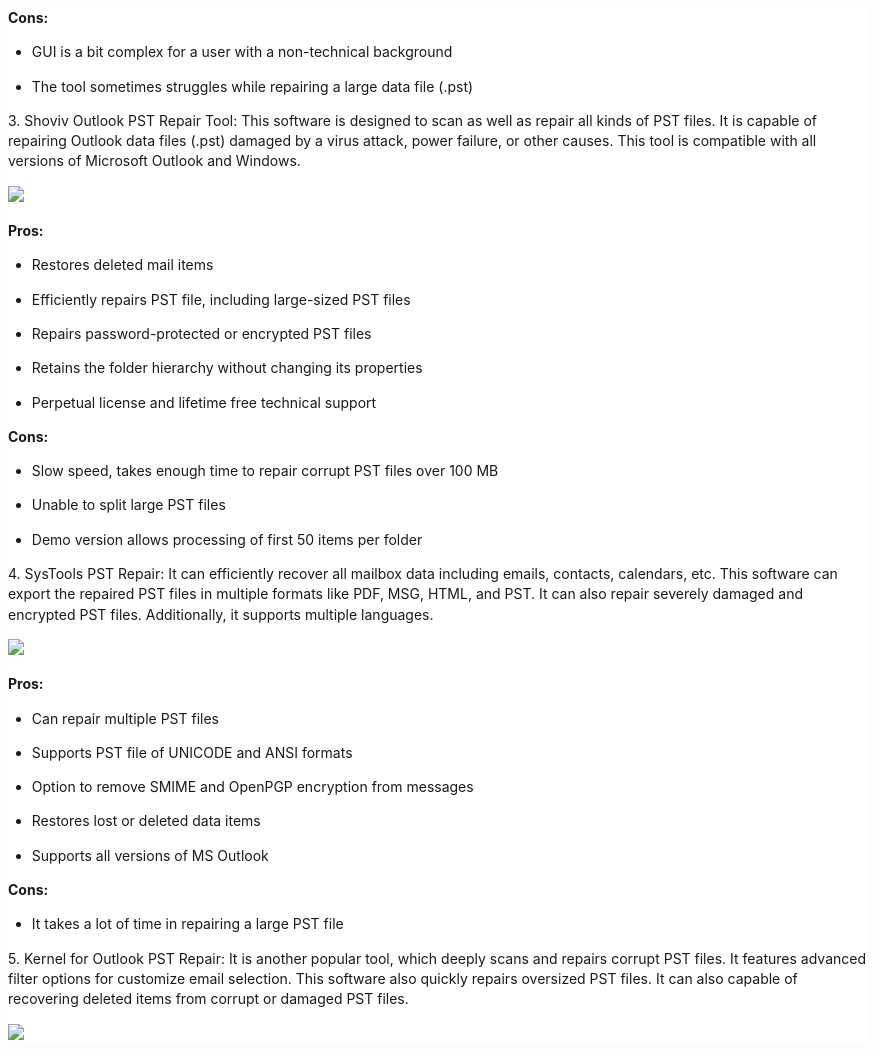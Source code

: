 **Cons:**

- GUI is a bit complex for a user with a non-technical background

- The tool sometimes struggles while repairing a large data file (.pst)

3\. Shoviv Outlook PST Repair Tool: This software is designed to scan as well as repair all kinds of PST files. It is capable of repairing Outlook data files (.pst) damaged by a virus attack, power failure, or other causes. This tool is compatible with all versions of Microsoft Outlook and Windows.

![](https://lh7-rt.googleusercontent.com/docsz/AD_4nXct9kgBdK1kJU6GSf96D5P_Kh2-1-jcjumA0f2x00Ggp-LnOkM4ez7Pmo7L_RTlFC9BqdPRRiHY136U06C-FSaYVaI4s2MJerFz3wv11xA3Hm_Ra7tf_nyaRx5YYVaKmZJINRPijPlx1CI573tt3RYa6W203iAiFTp-9q-4Gk7Z7gxBos516cE?key=b_IP7wvDV1NfplmJmNNMlhDQ)

**Pros:**

- Restores deleted mail items

- Efficiently repairs PST file, including large-sized PST files

- Repairs password-protected or encrypted PST files

- Retains the folder hierarchy without changing its properties

- Perpetual license and lifetime free technical support

**Cons:**

- Slow speed, takes enough time to repair corrupt PST files over 100 MB

- Unable to split large PST files

- Demo version allows processing of first 50 items per folder

4\. SysTools PST Repair: It can efficiently recover all mailbox data including emails, contacts, calendars, etc. This software can export the repaired PST files in multiple formats like PDF, MSG, HTML, and PST. It can also repair severely damaged and encrypted PST files. Additionally, it supports multiple languages. 

![](https://lh7-rt.googleusercontent.com/docsz/AD_4nXfesNsI35QLgmmdkY1CRnv1T0ruJs_fNFdtevUAJWP8DeRuZ9ghMGDyCrvc7Wv328TT3f1ZSufVntxVIFoLtjyc413gFIzWRgwa7hAz4JRD4t0GLEA8hwHeU5TB_r9MxJn_KNDyPmCMhnRZJCtED9yFST5REh6fmLvsI0qUWpYda0BflIsJYA?key=b_IP7wvDV1NfplmJmNNMlhDQ)

**Pros:**

- Can repair multiple PST files

- Supports PST file of UNICODE and ANSI formats

- Option to remove SMIME and OpenPGP encryption from messages

- Restores lost or deleted data items

- Supports all versions of MS Outlook

**Cons:**

- It takes a lot of time in repairing a large PST file

5\. Kernel for Outlook PST Repair: It is another popular tool, which deeply scans and repairs corrupt PST files. It features advanced filter options for customize email selection. This software also quickly repairs oversized PST files. It can also capable of recovering deleted items from corrupt or damaged PST files. 

![](https://lh7-rt.googleusercontent.com/docsz/AD_4nXegwpH-EKLcewC4c5mv4p-hlc9IKmwEUqKRMUub4ZzOUbkueM86KWnCWGOJx5HJvXTMcdnqifzCcvkl9h6XeFxQx99T8E-t0XA33mujvMbL325G-FWg0xtnaVp2GORZIiVeg84R6NrDt8y1R1F1YL8V_2GrKdAIMGyQJG5QgY9mRJxL16LV0TA?key=b_IP7wvDV1NfplmJmNNMlhDQ)
